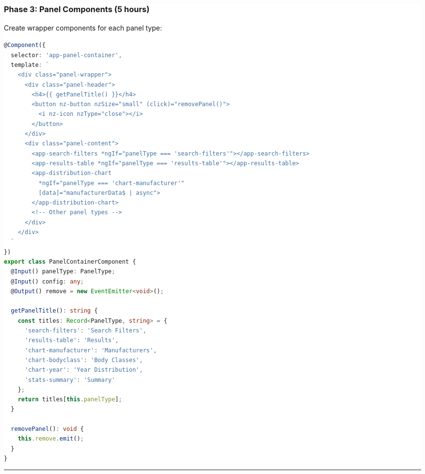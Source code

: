 ### Phase 3: Panel Components (5 hours)

Create wrapper components for each panel type:

```typescript
@Component({
  selector: 'app-panel-container',
  template: `
    <div class="panel-wrapper">
      <div class="panel-header">
        <h4>{{ getPanelTitle() }}</h4>
        <button nz-button nzSize="small" (click)="removePanel()">
          <i nz-icon nzType="close"></i>
        </button>
      </div>
      <div class="panel-content">
        <app-search-filters *ngIf="panelType === 'search-filters'"></app-search-filters>
        <app-results-table *ngIf="panelType === 'results-table'"></app-results-table>
        <app-distribution-chart
          *ngIf="panelType === 'chart-manufacturer'"
          [data]="manufacturerData$ | async">
        </app-distribution-chart>
        <!-- Other panel types -->
      </div>
    </div>
  `
})
export class PanelContainerComponent {
  @Input() panelType: PanelType;
  @Input() config: any;
  @Output() remove = new EventEmitter<void>();

  getPanelTitle(): string {
    const titles: Record<PanelType, string> = {
      'search-filters': 'Search Filters',
      'results-table': 'Results',
      'chart-manufacturer': 'Manufacturers',
      'chart-bodyclass': 'Body Classes',
      'chart-year': 'Year Distribution',
      'stats-summary': 'Summary'
    };
    return titles[this.panelType];
  }

  removePanel(): void {
    this.remove.emit();
  }
}
```

---

